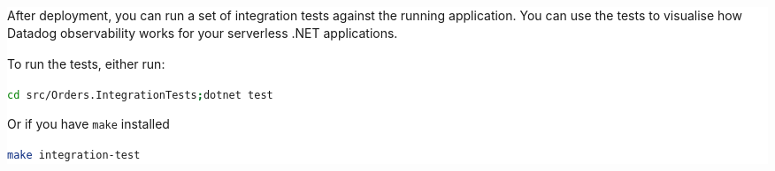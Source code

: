 After deployment, you can run a set of integration tests against the running application. You can use the tests to visualise how Datadog observability works for your serverless .NET applications.

To run the tests, either run:

```sh
cd src/Orders.IntegrationTests;dotnet test
```

Or if you have `make` installed

```sh
make integration-test
```
